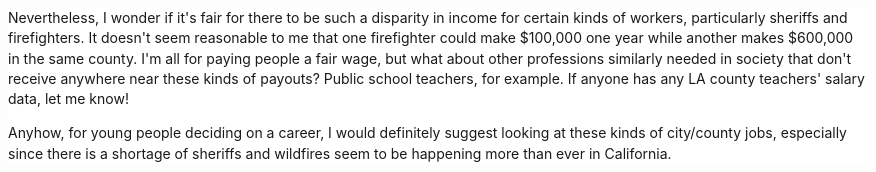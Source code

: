 Nevertheless, I wonder if it's fair for there to be such a disparity in income for certain kinds of workers, particularly sheriffs and firefighters. It doesn't seem reasonable to me that one firefighter could make $100,000 one year while another makes $600,000 in the same county. I'm all for paying people a fair wage, but what about other professions similarly needed in society that don't receive anywhere near these kinds of payouts? Public school teachers, for example. If anyone has any LA county teachers' salary data, let me know!

Anyhow, for young people deciding on a career, I would definitely suggest looking at these kinds of city/county jobs, especially since there is a shortage of sheriffs and wildfires seem to be happening more than ever in California.
